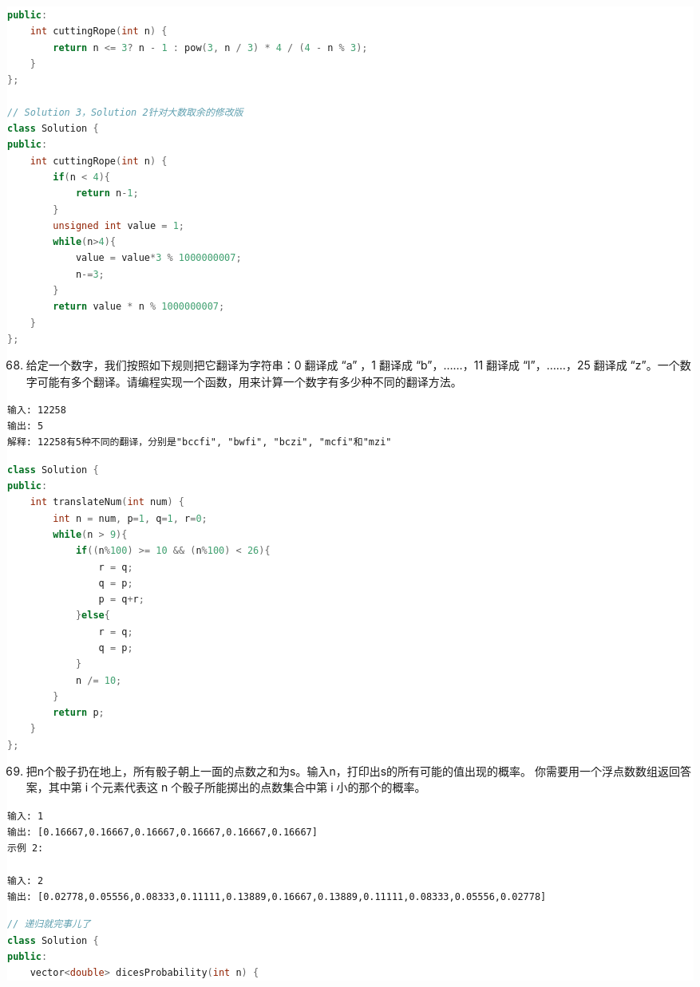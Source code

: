 ```cpp
public:
    int cuttingRope(int n) {
        return n <= 3? n - 1 : pow(3, n / 3) * 4 / (4 - n % 3);
    }
};

// Solution 3，Solution 2针对大数取余的修改版
class Solution {
public:
    int cuttingRope(int n) {
        if(n < 4){
            return n-1;
        }
        unsigned int value = 1;
        while(n>4){
            value = value*3 % 1000000007;
            n-=3;
        }
        return value * n % 1000000007;
    }
};
```
68. 给定一个数字，我们按照如下规则把它翻译为字符串：0 翻译成 “a” ，1 翻译成 “b”，……，11 翻译成 “l”，……，25 翻译成 “z”。一个数字可能有多个翻译。请编程实现一个函数，用来计算一个数字有多少种不同的翻译方法。
```
输入: 12258
输出: 5
解释: 12258有5种不同的翻译，分别是"bccfi", "bwfi", "bczi", "mcfi"和"mzi"
```
```cpp
class Solution {
public:
    int translateNum(int num) {
        int n = num, p=1, q=1, r=0;
        while(n > 9){
            if((n%100) >= 10 && (n%100) < 26){
                r = q;
                q = p;
                p = q+r;
            }else{
                r = q;
                q = p;
            }
            n /= 10;
        }
        return p;
    }
};
```
69. 把n个骰子扔在地上，所有骰子朝上一面的点数之和为s。输入n，打印出s的所有可能的值出现的概率。
    你需要用一个浮点数数组返回答案，其中第 i 个元素代表这 n 个骰子所能掷出的点数集合中第 i 小的那个的概率。
```
输入: 1
输出: [0.16667,0.16667,0.16667,0.16667,0.16667,0.16667]
示例 2:

输入: 2
输出: [0.02778,0.05556,0.08333,0.11111,0.13889,0.16667,0.13889,0.11111,0.08333,0.05556,0.02778]
```
```cpp
// 递归就完事儿了
class Solution {
public:
    vector<double> dicesProbability(int n) {
```